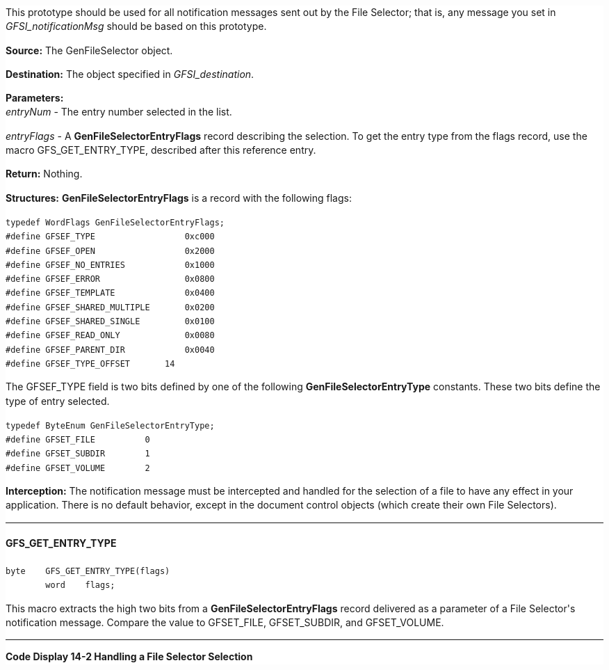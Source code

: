 This prototype should be used for all notification messages sent out by the 
File Selector; that is, any message you set in *GFSI_notificationMsg* should be 
based on this prototype.

**Source:** The GenFileSelector object.

**Destination:** The object specified in *GFSI_destination*.

**Parameters:**  
*entryNum* - The entry number selected in the list.

*entryFlags* - A **GenFileSelectorEntryFlags** record describing 
the selection. To get the entry type from the flags 
record, use the macro GFS_GET_ENTRY_TYPE, 
described after this reference entry.

**Return:** Nothing.

**Structures:** **GenFileSelectorEntryFlags** is a record with the following flags:

	typedef WordFlags GenFileSelectorEntryFlags;
	#define GFSEF_TYPE					0xc000
	#define GFSEF_OPEN					0x2000
	#define GFSEF_NO_ENTRIES 			0x1000
	#define GFSEF_ERROR 				0x0800
	#define GFSEF_TEMPLATE 				0x0400
	#define GFSEF_SHARED_MULTIPLE 		0x0200
	#define GFSEF_SHARED_SINGLE 		0x0100
	#define GFSEF_READ_ONLY 			0x0080
	#define GFSEF_PARENT_DIR 			0x0040
	#define GFSEF_TYPE_OFFSET 		14

The GFSEF_TYPE field is two bits defined by one of the following 
**GenFileSelectorEntryType** constants. These two bits define the type of 
entry selected.

	typedef ByteEnum GenFileSelectorEntryType;
	#define GFSET_FILE			0
	#define GFSET_SUBDIR		1
	#define GFSET_VOLUME		2

**Interception:** The notification message must be intercepted and handled for the 
selection of a file to have any effect in your application. There is no 
default behavior, except in the document control objects (which create 
their own File Selectors).

----------
#### GFS_GET_ENTRY_TYPE
	byte	GFS_GET_ENTRY_TYPE(flags)
			word	flags;

This macro extracts the high two bits from a **GenFileSelectorEntryFlags** 
record delivered as a parameter of a File Selector's notification message. 
Compare the value to GFSET_FILE, GFSET_SUBDIR, and GFSET_VOLUME.

----------
**Code Display 14-2 Handling a File Selector Selection**
